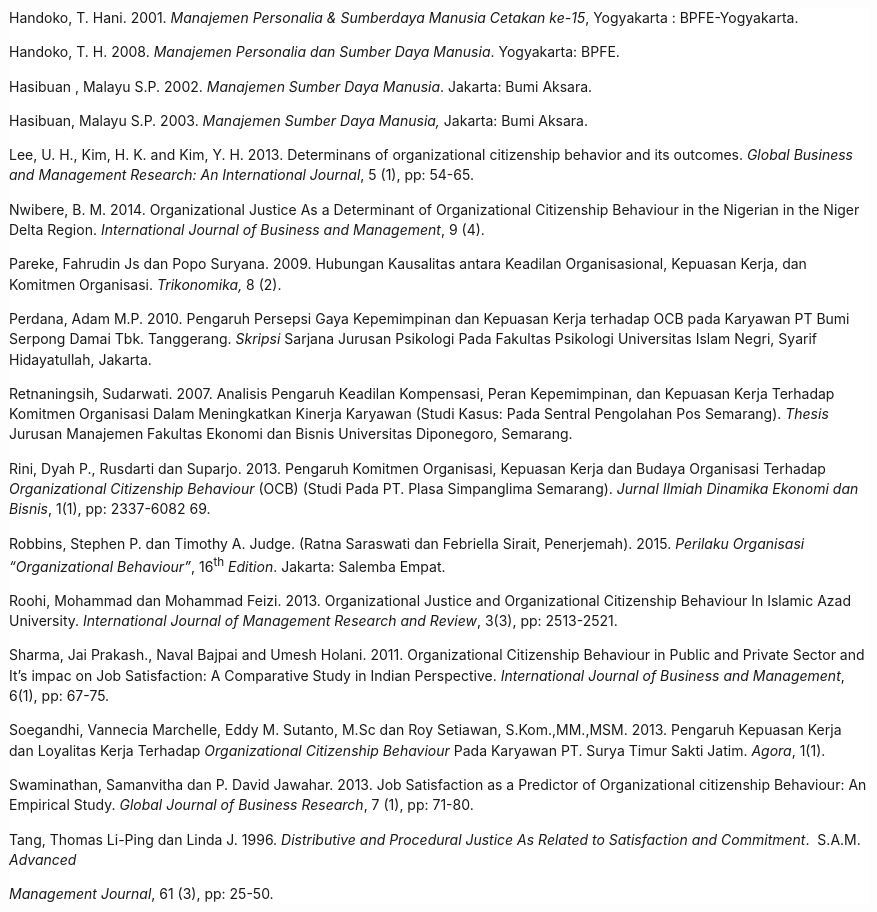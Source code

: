 <p><span class="font4">Handoko, T. Hani. 2001. </span><span class="font4" style="font-style:italic;">Manajemen Personalia &amp;&nbsp;Sumberdaya Manusia Cetakan ke-15</span><span class="font4">, Yogyakarta : BPFE-Yogyakarta.</span></p>
<p><span class="font4">Handoko, T. H. 2008. </span><span class="font4" style="font-style:italic;">Manajemen Personalia dan Sumber Daya Manusia</span><span class="font4">. Yogyakarta: BPFE.</span></p>
<p><span class="font4">Hasibuan , Malayu S.P. 2002. </span><span class="font4" style="font-style:italic;">Manajemen Sumber Daya Manusia</span><span class="font4">. Jakarta: Bumi Aksara.</span></p>
<p><span class="font4">Hasibuan, Malayu S.P. 2003. </span><span class="font4" style="font-style:italic;">Manajemen Sumber Daya Manusia,</span><span class="font4"> Jakarta: Bumi Aksara.</span></p>
<p><span class="font4">Lee, U. H., Kim, H. K. and Kim, Y. H. 2013. Determinans of organizational citizenship behavior and its outcomes. </span><span class="font4" style="font-style:italic;">Global Business and Management Research: An International Journal</span><span class="font4">, 5 (1), pp: 54-65.</span></p>
<p><span class="font4">Nwibere, B. M. 2014. Organizational Justice As a Determinant of Organizational Citizenship Behaviour in the Nigerian in the Niger Delta Region. </span><span class="font4" style="font-style:italic;">International Journal of Business and Management</span><span class="font4">, 9 (4).</span></p>
<p><span class="font4">Pareke, Fahrudin Js dan Popo Suryana. 2009. Hubungan Kausalitas antara Keadilan Organisasional, Kepuasan Kerja, dan Komitmen Organisasi. </span><span class="font4" style="font-style:italic;">Trikonomika,</span><span class="font4"> 8 (2).</span></p>
<p><span class="font4">Perdana, Adam M.P. 2010. Pengaruh Persepsi Gaya Kepemimpinan dan Kepuasan Kerja terhadap OCB pada Karyawan PT Bumi Serpong Damai Tbk. Tanggerang. </span><span class="font4" style="font-style:italic;">Skripsi</span><span class="font4"> Sarjana Jurusan Psikologi Pada Fakultas Psikologi Universitas Islam Negri, Syarif Hidayatullah, Jakarta.</span></p>
<p><span class="font4">Retnaningsih, Sudarwati. 2007. Analisis Pengaruh Keadilan Kompensasi, Peran Kepemimpinan, dan Kepuasan Kerja Terhadap Komitmen Organisasi Dalam Meningkatkan Kinerja Karyawan (Studi Kasus: Pada Sentral Pengolahan Pos Semarang). </span><span class="font4" style="font-style:italic;">Thesis</span><span class="font4"> Jurusan Manajemen Fakultas Ekonomi dan Bisnis Universitas Diponegoro, Semarang.</span></p>
<p><span class="font4">Rini, Dyah P., Rusdarti dan Suparjo. 2013. Pengaruh Komitmen Organisasi, Kepuasan Kerja dan Budaya Organisasi Terhadap </span><span class="font4" style="font-style:italic;">Organizational Citizenship Behaviour</span><span class="font4"> (OCB) (Studi Pada PT. Plasa Simpanglima Semarang). </span><span class="font4" style="font-style:italic;">Jurnal Ilmiah Dinamika Ekonomi dan Bisnis</span><span class="font4">, 1(1), pp: 2337-6082 69.</span></p>
<p><span class="font4">Robbins, Stephen P. dan Timothy A. Judge. (Ratna Saraswati dan Febriella Sirait, Penerjemah). 2015. </span><span class="font4" style="font-style:italic;">Perilaku Organisasi “Organizational Behaviour”</span><span class="font4">, 16<sup>th</sup> </span><span class="font4" style="font-style:italic;">Edition</span><span class="font4">. Jakarta: Salemba Empat.</span></p>
<p><span class="font4">Roohi, Mohammad dan Mohammad Feizi. 2013. Organizational Justice and Organizational Citizenship Behaviour In Islamic Azad University. </span><span class="font4" style="font-style:italic;">International Journal of Management Research and Review</span><span class="font4">, 3(3), pp: 2513-2521.</span></p>
<p><span class="font4">Sharma, Jai Prakash., Naval Bajpai and Umesh Holani. 2011. Organizational Citizenship Behaviour in Public and Private Sector and It’s impac on Job Satisfaction: A Comparative Study in Indian Perspective. </span><span class="font4" style="font-style:italic;">International Journal of Business and Management</span><span class="font4">, 6(1), pp: 67-75.</span></p>
<p><span class="font4">Soegandhi, Vannecia Marchelle, Eddy M. Sutanto, M.Sc dan Roy Setiawan, S.Kom.,MM.,MSM. 2013. Pengaruh Kepuasan Kerja dan Loyalitas Kerja Terhadap </span><span class="font4" style="font-style:italic;">Organizational Citizenship Behaviour</span><span class="font4"> Pada Karyawan PT. Surya Timur Sakti Jatim. </span><span class="font4" style="font-style:italic;">Agora</span><span class="font4">, 1(1).</span></p>
<p><span class="font4">Swaminathan, Samanvitha dan P. David Jawahar. 2013. Job Satisfaction as a Predictor of Organizational citizenship Behaviour: An Empirical Study. </span><span class="font4" style="font-style:italic;">Global Journal of Business Research</span><span class="font4">, 7 (1), pp: 71-80.</span></p>
<p><span class="font4">Tang, Thomas Li-Ping dan Linda J. 1996. </span><span class="font4" style="font-style:italic;">Distributive and Procedural Justice As Related to Satisfaction and Commitment</span><span class="font4">. &nbsp;S.A.M. </span><span class="font4" style="font-style:italic;">Advanced</span></p>
<p><span class="font4" style="font-style:italic;">Management Journal</span><span class="font4">, 61 (3), pp: 25-50.</span></p>